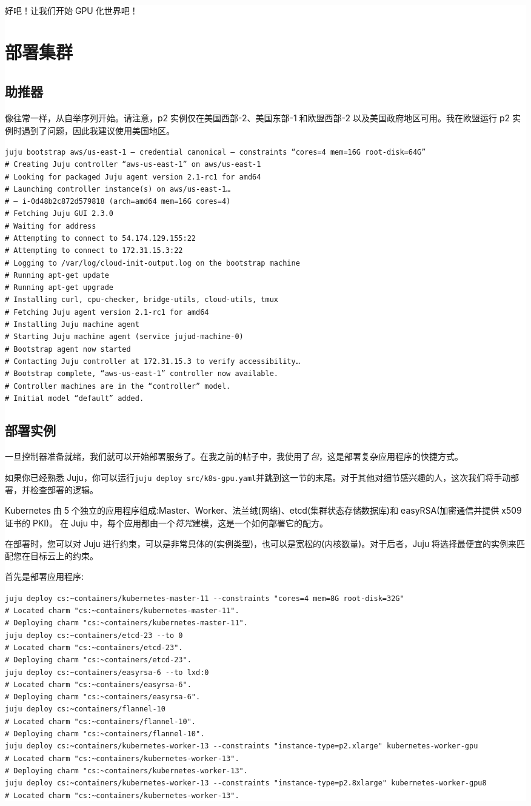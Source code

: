 好吧！让我们开始 GPU 化世界吧！

# 部署集群

## 助推器

像往常一样，从自举序列开始。请注意，p2 实例仅在美国西部-2、美国东部-1 和欧盟西部-2 以及美国政府地区可用。我在欧盟运行 p2 实例时遇到了问题，因此我建议使用美国地区。

```
juju bootstrap aws/us-east-1 — credential canonical — constraints “cores=4 mem=16G root-disk=64G” 
# Creating Juju controller “aws-us-east-1” on aws/us-east-1
# Looking for packaged Juju agent version 2.1-rc1 for amd64
# Launching controller instance(s) on aws/us-east-1…
# — i-0d48b2c872d579818 (arch=amd64 mem=16G cores=4)
# Fetching Juju GUI 2.3.0
# Waiting for address
# Attempting to connect to 54.174.129.155:22
# Attempting to connect to 172.31.15.3:22
# Logging to /var/log/cloud-init-output.log on the bootstrap machine
# Running apt-get update
# Running apt-get upgrade
# Installing curl, cpu-checker, bridge-utils, cloud-utils, tmux
# Fetching Juju agent version 2.1-rc1 for amd64
# Installing Juju machine agent
# Starting Juju machine agent (service jujud-machine-0)
# Bootstrap agent now started
# Contacting Juju controller at 172.31.15.3 to verify accessibility…
# Bootstrap complete, “aws-us-east-1” controller now available.
# Controller machines are in the “controller” model.
# Initial model “default” added.
```

## 部署实例

一旦控制器准备就绪，我们就可以开始部署服务了。在我之前的帖子中，我使用了*包*，这是部署复杂应用程序的快捷方式。

如果你已经熟悉 Juju，你可以运行`juju deploy src/k8s-gpu.yaml`并跳到这一节的末尾。对于其他对细节感兴趣的人，这次我们将手动部署，并检查部署的逻辑。

Kubernetes 由 5 个独立的应用程序组成:Master、Worker、法兰绒(网络)、etcd(集群状态存储数据库)和 easyRSA(加密通信并提供 x509 证书的 PKI)。
在 Juju 中，每个应用都由一个*符咒*建模，这是一个如何部署它的配方。

在部署时，您可以对 Juju 进行约束，可以是非常具体的(实例类型)，也可以是宽松的(内核数量)。对于后者，Juju 将选择最便宜的实例来匹配您在目标云上的约束。

首先是部署应用程序:

```
juju deploy cs:~containers/kubernetes-master-11 --constraints "cores=4 mem=8G root-disk=32G"
# Located charm "cs:~containers/kubernetes-master-11".
# Deploying charm "cs:~containers/kubernetes-master-11".
juju deploy cs:~containers/etcd-23 --to 0
# Located charm "cs:~containers/etcd-23".
# Deploying charm "cs:~containers/etcd-23".
juju deploy cs:~containers/easyrsa-6 --to lxd:0
# Located charm "cs:~containers/easyrsa-6".
# Deploying charm "cs:~containers/easyrsa-6".
juju deploy cs:~containers/flannel-10
# Located charm "cs:~containers/flannel-10".
# Deploying charm "cs:~containers/flannel-10".
juju deploy cs:~containers/kubernetes-worker-13 --constraints "instance-type=p2.xlarge" kubernetes-worker-gpu
# Located charm "cs:~containers/kubernetes-worker-13".
# Deploying charm "cs:~containers/kubernetes-worker-13".
juju deploy cs:~containers/kubernetes-worker-13 --constraints "instance-type=p2.8xlarge" kubernetes-worker-gpu8
# Located charm "cs:~containers/kubernetes-worker-13".
```